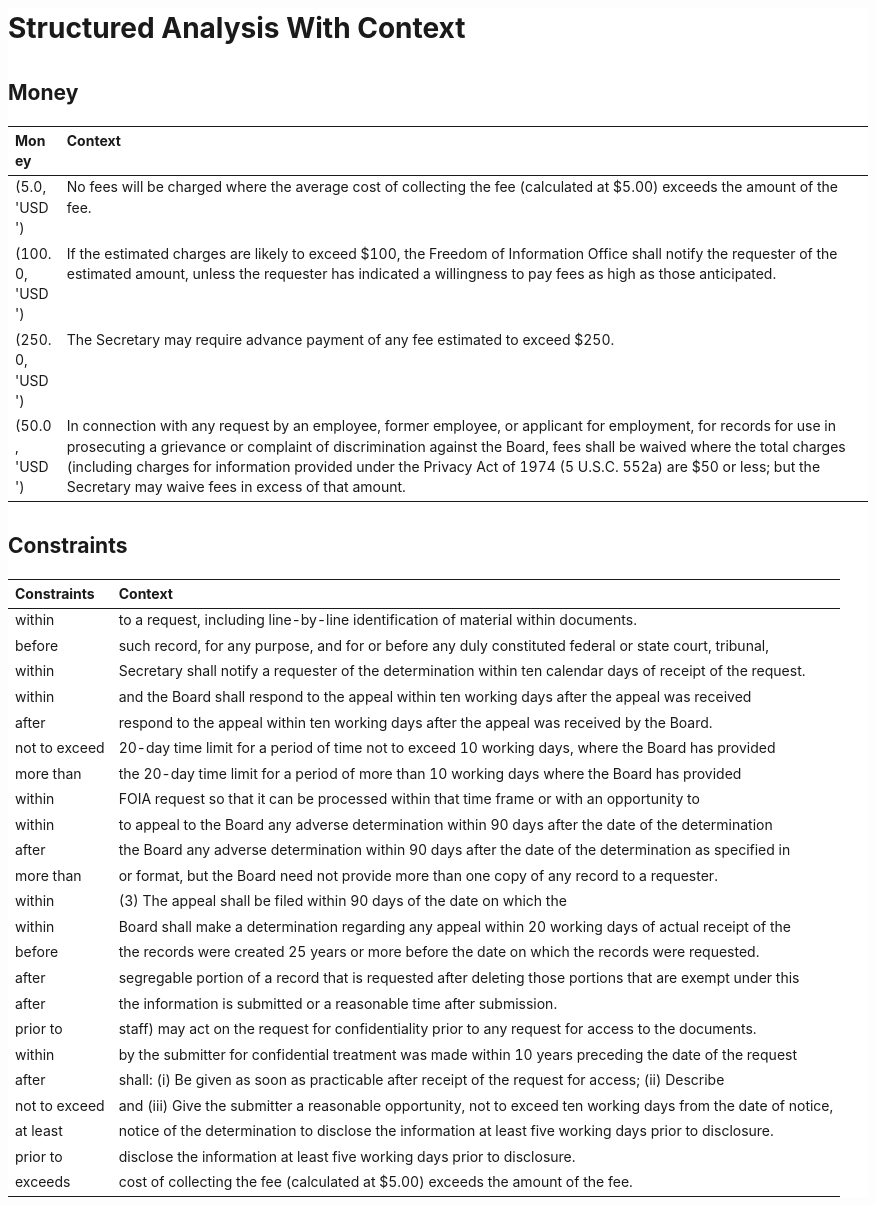 
# Structured Analysis With Context

 


## Money

| Money          | Context                                                                                                                                                                                                                                                                                                                                                                                                          |
|:---------------|:-----------------------------------------------------------------------------------------------------------------------------------------------------------------------------------------------------------------------------------------------------------------------------------------------------------------------------------------------------------------------------------------------------------------|
| (5.0, 'USD')   | No fees will be charged where the average cost of collecting the fee (calculated at $5.00) exceeds the amount of the fee.                                                                                                                                                                                                                                                                                        |
| (100.0, 'USD') | If the estimated charges are likely to exceed $100, the Freedom of Information Office shall notify the requester of the estimated amount, unless the requester has indicated a willingness to pay fees as high as those anticipated.                                                                                                                                                                             |
| (250.0, 'USD') | The Secretary may require advance payment of any fee estimated to exceed $250.                                                                                                                                                                                                                                                                                                                                   |
| (50.0, 'USD')  | In connection with any request by an employee, former employee, or applicant for employment, for records for use in prosecuting a grievance or complaint of discrimination against the Board, fees shall be waived where the total charges (including charges for information provided under the Privacy Act of 1974 (5 U.S.C. 552a) are $50 or less; but the Secretary may waive fees in excess of that amount. |


## Constraints

| Constraints   | Context                                                                                                        |
|:--------------|:---------------------------------------------------------------------------------------------------------------|
| within        | to a request, including line-by-line identification of material within  documents.                             |
| before        | such record, for any purpose, and for or before any duly constituted federal or state court, tribunal,         |
| within        | Secretary shall notify a requester of the determination within  ten calendar days of receipt of the request.   |
| within        | and the Board shall respond to the appeal within ten working days after the appeal was received                |
| after         | respond to the appeal within ten working days after  the appeal was received by the Board.                     |
| not to exceed | 20-day time limit for a period of time not to exceed 10 working days, where the Board has provided             |
| more than     | the 20-day time limit for a period of more than 10 working days where the Board has provided                   |
| within        | FOIA request so that it can be processed within that time frame or with an opportunity to                      |
| within        | to appeal to the Board any adverse determination within 90 days after the date of the determination            |
| after         | the Board any adverse determination within 90 days after the date of the determination as specified in         |
| more than     | or format, but the Board need not provide more than  one copy of any record to a requester.                    |
| within        | (3) The appeal shall be filed  within 90 days of the date on which the                                         |
| within        | Board shall make a determination regarding any appeal within 20 working days of actual receipt of the          |
| before        | the records were created 25 years or more before  the date on which the records were requested.                |
| after         | segregable portion of a record that is requested after deleting those portions that are exempt under this      |
| after         | the information is submitted or a reasonable time after  submission.                                           |
| prior to      | staff) may act on the request for confidentiality prior to  any request for access to the documents.           |
| within        | by the submitter for confidential treatment was made within 10 years preceding the date of the request         |
| after         | shall: (i) Be given as soon as practicable after receipt of the request for access; (ii) Describe              |
| not to exceed | and (iii) Give the submitter a reasonable opportunity, not to exceed ten working days from the date of notice, |
| at least      | notice of the determination to disclose the information at least  five working days prior to disclosure.       |
| prior to      | disclose the information at least five working days prior to  disclosure.                                      |
| exceeds       | cost of collecting the fee (calculated at $5.00) exceeds  the amount of the fee.                               |